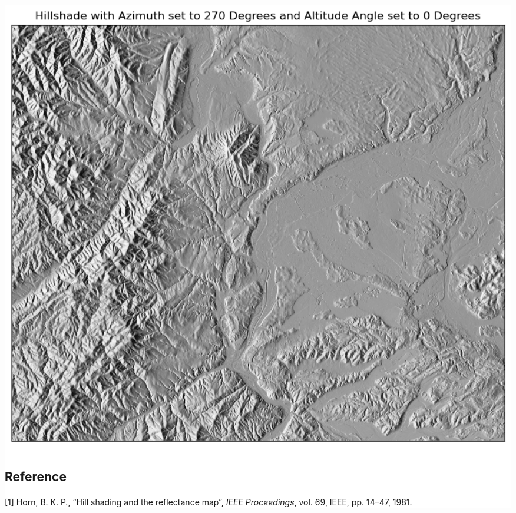 
<p align="center">
  <img width="1000" src="https://github.com/aetperf/aetperf.github.io/blob/master/img/2024-04-08_01/output_31_0.png" alt="output_31_0">
</p>  
    

## Reference

[1] Horn, B. K. P., “Hill shading and the reflectance map”, <i>IEEE Proceedings</i>, vol. 69, IEEE, pp. 14–47, 1981.
